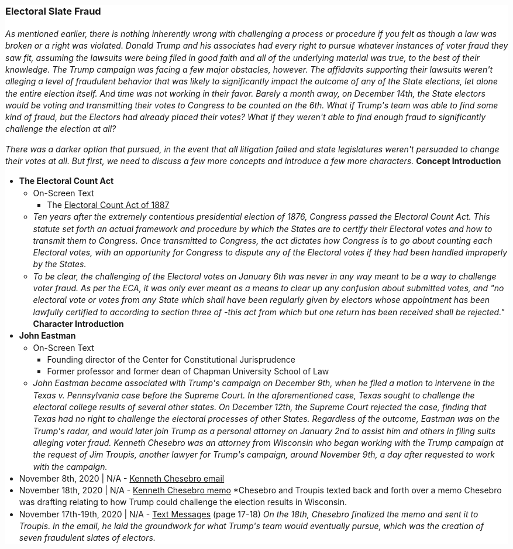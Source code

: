### Electoral Slate Fraud
*As mentioned earlier, there is nothing inherently wrong with challenging a process or procedure if you felt as though a law was broken or a right was violated. Donald Trump and his associates had every right to pursue whatever instances of voter fraud they saw fit, assuming the lawsuits were being filed in good faith and all of the underlying material was true, to the best of their knowledge. The Trump campaign was facing a few major obstacles, however. The affidavits supporting their lawsuits weren't alleging a level of fraudulent behavior that was likely to significantly impact the outcome of any of the State elections, let alone the entire election itself. And time was not working in their favor. Barely a month away, on December 14th, the State electors would be voting and transmitting their votes to Congress to be counted on the 6th. What if Trump's team was able to find some kind of fraud, but the Electors had already placed their votes? What if they weren't able to find enough fraud to significantly challenge the election at all?*

*There was a darker option that pursued, in the event that all litigation failed and state legislatures weren't persuaded to change their votes at all. But first, we need to discuss a few more concepts and introduce a few more characters.*
**Concept Introduction**
- **The Electoral Count Act**
	- On-Screen Text
		- The [Electoral Count Act of 1887](https://govtrackus.s3.amazonaws.com/legislink/pdf/stat/24/STATUTE-24-Pg373.pdf)
	- *Ten years after the extremely contentious presidential election of 1876, Congress passed the Electoral Count Act. This statute set forth an actual framework and procedure by which the States are to certify their Electoral votes and how to transmit them to Congress. Once transmitted to Congress, the act dictates how Congress is to go about counting each Electoral votes, with an opportunity for Congress to dispute any of the Electoral votes if they had been handled improperly by the States.*
	- *To be clear, the challenging of the Electoral votes on January 6th was never in any way meant to be a way to challenge voter fraud. As per the ECA, it was only ever meant as a means to clear up any confusion about submitted votes, and "no electoral vote or votes from any State which shall have been regularly given by electors whose appointment has been lawfully certified to according to section three of -this act from which but one return has been received shall be rejected."*
**Character Introduction**
- **John Eastman**
	- On-Screen Text
		- Founding director of the Center for Constitutional Jurisprudence
		- Former professor and former dean of Chapman University School of Law
	- *John Eastman became associated with Trump's campaign on December 9th, when he filed a motion to intervene in the Texas v. Pennsylvania case before the Supreme Court. In the aforementioned case, Texas sought to challenge the electoral college results of several other states. On December 12th, the Supreme Court rejected the case, finding that Texas had no right to challenge the electoral processes of other States. Regardless of the outcome, Eastman was on the Trump's radar, and would later join Trump as a personal attorney on January 2nd to assist him and others in filing suits alleging voter fraud.
Kenneth Chesebro was an attorney from Wisconsin who began working with the Trump campaign at the request of Jim Troupis, another lawyer for Trump's campaign, around November 9th, a day after requested to work with the campaign.*
- November 8th, 2020 | N/A - [Kenneth Chesebro email](https://www.wpr.org/wp-content/uploads/2024/03/Pages-from-Troupis-008910-Troupis-010348-2.pdf)
- November 18th, 2020 | N/A - [Kenneth Chesebro memo](https://int.nyt.com/data/documenttools/trump-electors-memo-november/6dfa71755c7d0879/full.pdf)
*Chesebro and Troupis texted back and forth over a memo Chesebro was drafting relating to how Trump could challenge the election results in Wisconsin.
- November 17th-19th, 2020 | N/A - [Text Messages](https://app.box.com/s/ifis7hu74dz6xp0awkq567ygetrvcof1/file/1460147814268) (page 17-18)
*On the 18th, Chesebro finalized the memo and sent it to Troupis. In the email, he laid the groundwork for what Trump's team would eventually pursue, which was the creation of seven fraudulent slates of electors.*
